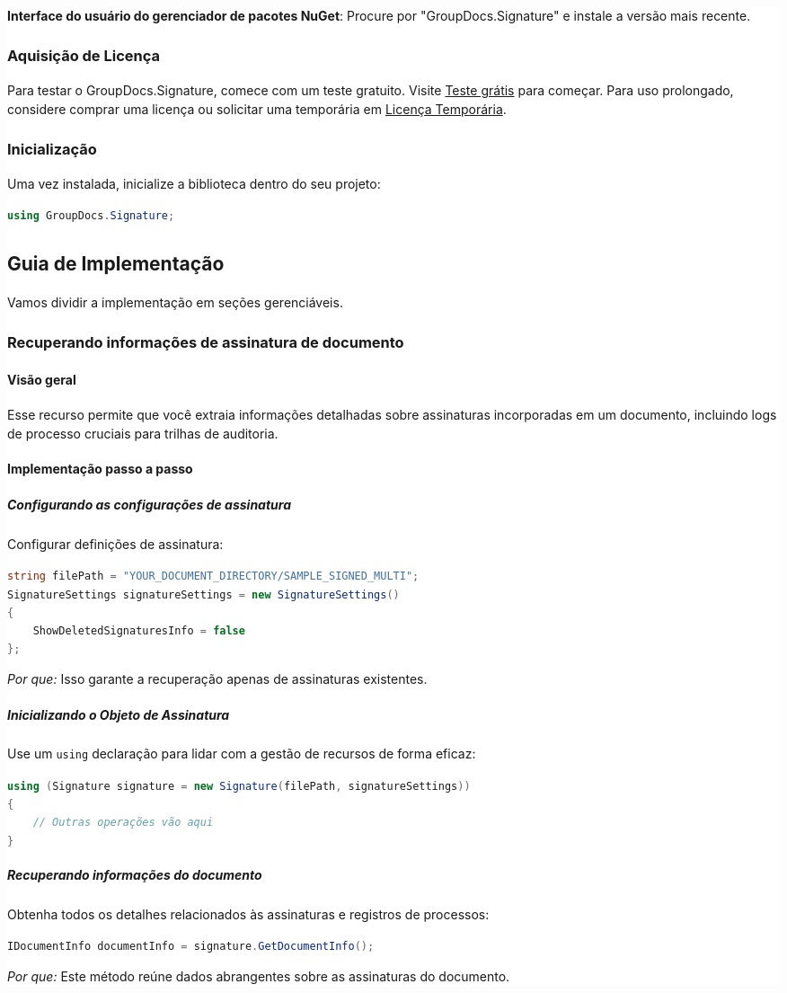 **Interface do usuário do gerenciador de pacotes NuGet**: Procure por "GroupDocs.Signature" e instale a versão mais recente.

### Aquisição de Licença

Para testar o GroupDocs.Signature, comece com um teste gratuito. Visite [Teste grátis](https://releases.groupdocs.com/signature/net/) para começar. Para uso prolongado, considere comprar uma licença ou solicitar uma temporária em [Licença Temporária](https://purchase.groupdocs.com/temporary-license/).

### Inicialização

Uma vez instalada, inicialize a biblioteca dentro do seu projeto:
```csharp
using GroupDocs.Signature;
```

## Guia de Implementação

Vamos dividir a implementação em seções gerenciáveis.

### Recuperando informações de assinatura de documento

#### Visão geral
Esse recurso permite que você extraia informações detalhadas sobre assinaturas incorporadas em um documento, incluindo logs de processo cruciais para trilhas de auditoria.

#### Implementação passo a passo

##### Configurando as configurações de assinatura
Configurar definições de assinatura:
```csharp
string filePath = "YOUR_DOCUMENT_DIRECTORY/SAMPLE_SIGNED_MULTI";
SignatureSettings signatureSettings = new SignatureSettings()
{
    ShowDeletedSignaturesInfo = false
};
```
*Por que:* Isso garante a recuperação apenas de assinaturas existentes.

##### Inicializando o Objeto de Assinatura
Use um `using` declaração para lidar com a gestão de recursos de forma eficaz:
```csharp
using (Signature signature = new Signature(filePath, signatureSettings))
{
    // Outras operações vão aqui
}
```

##### Recuperando informações do documento
Obtenha todos os detalhes relacionados às assinaturas e registros de processos:
```csharp
IDocumentInfo documentInfo = signature.GetDocumentInfo();
```
*Por que:* Este método reúne dados abrangentes sobre as assinaturas do documento.
